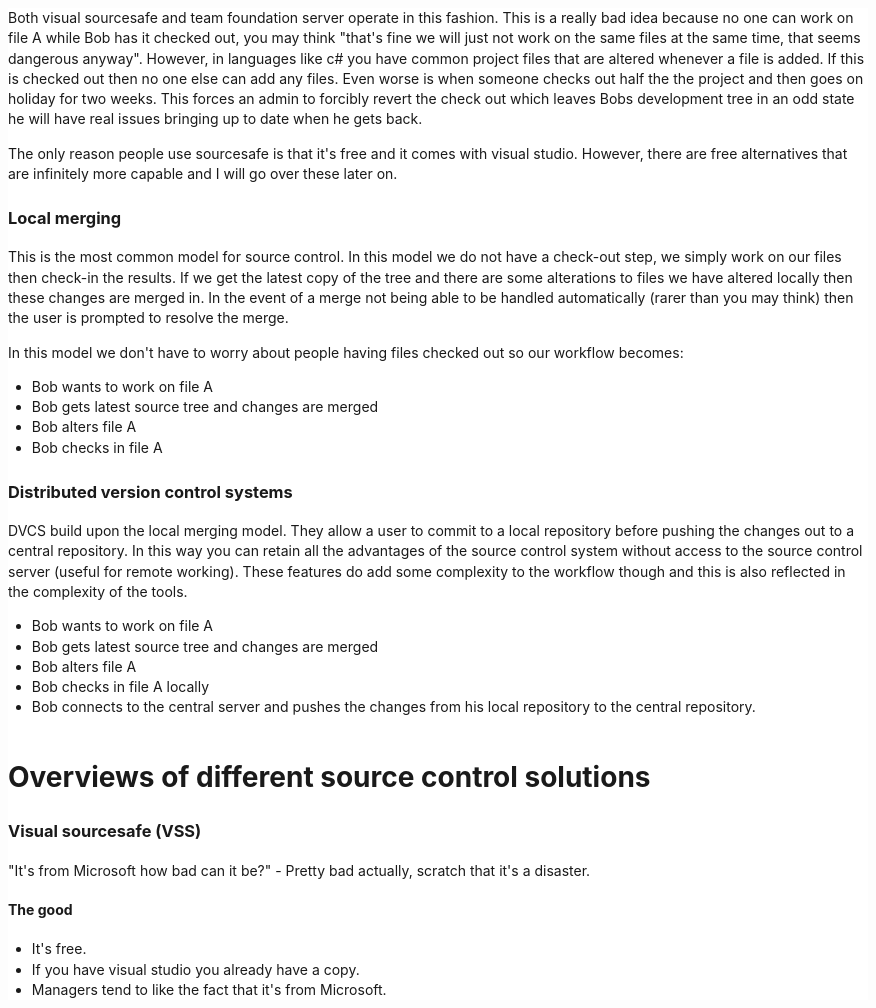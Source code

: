 Both visual sourcesafe and team foundation server operate in this fashion. This is a really bad idea because no one can work on file A while Bob has it checked out, you may think "that's fine we will just not work on the same files at the same time, that seems dangerous anyway". However, in languages like c# you have common project files that are altered whenever a file is added. If this is checked out then no one else can add any files. Even worse is when someone checks out half the the project and then goes on holiday for two weeks. This forces an admin to forcibly revert the check out which leaves Bobs development tree in an odd state he will have real issues bringing up to date when he gets back.

The only reason people use sourcesafe is that it's free and it comes with visual studio. However, there are free alternatives that are infinitely more capable and I will go over these later on.

### Local merging

This is the most common model for source control. In this model we do not have a check-out step, we simply work on our files then check-in the results. If we
get the latest copy of the tree and there are some alterations to files we have altered locally then these changes are merged in. In the event of a merge not being able to be handled automatically (rarer than you may think) then the user is prompted to resolve the merge.

In this model we don't have to worry about people having files checked out so our workflow becomes:

- Bob wants to work on file A
- Bob gets latest source tree and changes are merged
- Bob alters file A
- Bob checks in file A

### Distributed version control systems

DVCS build upon the local merging model. They allow a user to commit to a local repository before pushing the changes out to a central repository. In this way you can retain all the advantages of the source control system without access to the source control server (useful for remote working). These features do add some complexity to the workflow though and this is also reflected in the complexity of the tools.

- Bob wants to work on file A
- Bob gets latest source tree and changes are merged
- Bob alters file A
- Bob checks in file A locally
- Bob connects to the central server and pushes the changes from his local repository to the central repository.

# Overviews of different source control solutions

### Visual sourcesafe (VSS)

"It's from Microsoft how bad can it be?" - Pretty bad actually, scratch that it's a disaster.

#### The good

- It's free.
- If you have visual studio you already have a copy.
- Managers tend to like the fact that it's from Microsoft.
